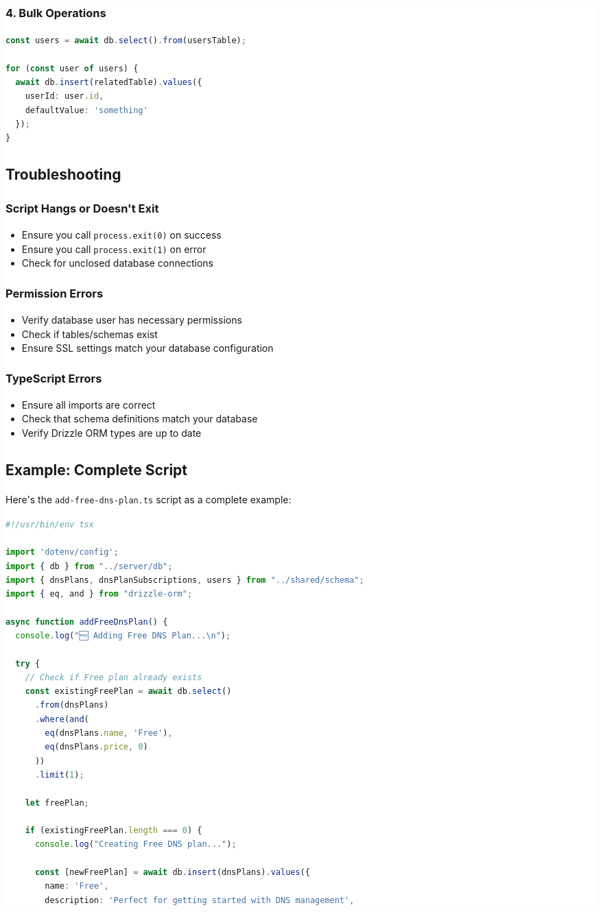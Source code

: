 ### 4. Bulk Operations
```typescript
const users = await db.select().from(usersTable);

for (const user of users) {
  await db.insert(relatedTable).values({
    userId: user.id,
    defaultValue: 'something'
  });
}
```

## Troubleshooting

### Script Hangs or Doesn't Exit
- Ensure you call `process.exit(0)` on success
- Ensure you call `process.exit(1)` on error
- Check for unclosed database connections

### Permission Errors
- Verify database user has necessary permissions
- Check if tables/schemas exist
- Ensure SSL settings match your database configuration

### TypeScript Errors
- Ensure all imports are correct
- Check that schema definitions match your database
- Verify Drizzle ORM types are up to date

## Example: Complete Script

Here's the `add-free-dns-plan.ts` script as a complete example:

```typescript
#!/usr/bin/env tsx

import 'dotenv/config';
import { db } from "../server/db";
import { dnsPlans, dnsPlanSubscriptions, users } from "../shared/schema";
import { eq, and } from "drizzle-orm";

async function addFreeDnsPlan() {
  console.log("🆓 Adding Free DNS Plan...\n");

  try {
    // Check if Free plan already exists
    const existingFreePlan = await db.select()
      .from(dnsPlans)
      .where(and(
        eq(dnsPlans.name, 'Free'),
        eq(dnsPlans.price, 0)
      ))
      .limit(1);

    let freePlan;

    if (existingFreePlan.length === 0) {
      console.log("Creating Free DNS plan...");
      
      const [newFreePlan] = await db.insert(dnsPlans).values({
        name: 'Free',
        description: 'Perfect for getting started with DNS management',
```